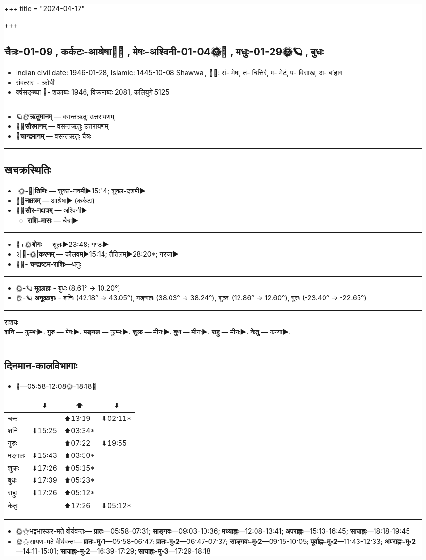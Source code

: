 +++
title = "2024-04-17"

+++
## चैत्रः-01-09  ,  कर्कटः-आश्रेषा🌛🌌  ,  मेषः-अश्विनी-01-04🌞🌌  ,  मधुः-01-29🌞🪐  ,  बुधः
- Indian civil date: 1946-01-28, Islamic: 1445-10-08 Shawwāl, 🌌🌞: सं- मेषः, तं- चित्तिरै, म- मेटं, प- विसाख, अ- ब’हाग
- संवत्सरः - क्रोधी
- वर्षसङ्ख्या 🌛- शकाब्दः 1946, विक्रमाब्दः 2081, कलियुगे 5125
___________________
- 🪐🌞**ऋतुमानम्** — वसन्तऋतुः उत्तरायणम्
- 🌌🌞**सौरमानम्** — वसन्तऋतुः उत्तरायणम्
- 🌛**चान्द्रमानम्** — वसन्तऋतुः चैत्रः
___________________


## खचक्रस्थितिः
- |🌞-🌛|**तिथिः** — शुक्ल-नवमी►15:14; शुक्ल-दशमी►  
- 🌌🌛**नक्षत्रम्** — आश्रेषा► (कर्कटः)  
- 🌌🌞**सौर-नक्षत्रम्** — अश्विनी►  
  - **राशि-मासः** — चैत्रः► 
___________________
- 🌛+🌞**योगः** — शूलः►23:48; गण्डः►  
- २|🌛-🌞|**करणम्** — कौलवम्►15:14; तैतिलम्►28:20*; गरजा►  
- 🌌🌛- **चन्द्राष्टम-राशिः**—धनुः  
___________________
- 🌞-🪐 **मूढग्रहाः** - बुधः (8.61° → 10.20°)
- 🌞-🪐 **अमूढग्रहाः** - शनिः (42.18° → 43.05°), मङ्गलः (38.03° → 38.24°), शुक्रः (12.86° → 12.60°), गुरुः (-23.40° → -22.65°)
___________________
राशयः  
**शनि** — कुम्भः►. **गुरु** — मेषः►. **मङ्गल** — कुम्भः►. **शुक्र** — मीनः►. **बुध** — मीनः►. **राहु** — मीनः►. **केतु** — कन्या►. 
___________________


## दिनमान-कालविभागाः
- 🌅—05:58-12:08🌞-18:18🌇  

|      |⬇     |⬆     |⬇     |
|------|-----|-----|------|
|चन्द्रः|     |⬆13:19 |⬇02:11*|
|शनिः   |⬇15:25 |⬆03:34*|     |
|गुरुः  |     |⬆07:22 |⬇19:55 |
|मङ्गलः |⬇15:43 |⬆03:50*|     |
|शुक्रः |⬇17:26 |⬆05:15*|     |
|बुधः   |⬇17:39 |⬆05:23*|     |
|राहुः  |⬇17:26 |⬆05:12*|     |
|केतुः  |     |⬆17:26 |⬇05:12*|
___________________
- 🌞⚝भट्टभास्कर-मते वीर्यवन्तः— **प्रातः**—05:58-07:31; **साङ्गवः**—09:03-10:36; **मध्याह्नः**—12:08-13:41; **अपराह्णः**—15:13-16:45; **सायाह्नः**—18:18-19:45  
- 🌞⚝सायण-मते वीर्यवन्तः— **प्रातः-मु॰1**—05:58-06:47; **प्रातः-मु॰2**—06:47-07:37; **साङ्गवः-मु॰2**—09:15-10:05; **पूर्वाह्णः-मु॰2**—11:43-12:33; **अपराह्णः-मु॰2**—14:11-15:01; **सायाह्नः-मु॰2**—16:39-17:29; **सायाह्नः-मु॰3**—17:29-18:18  